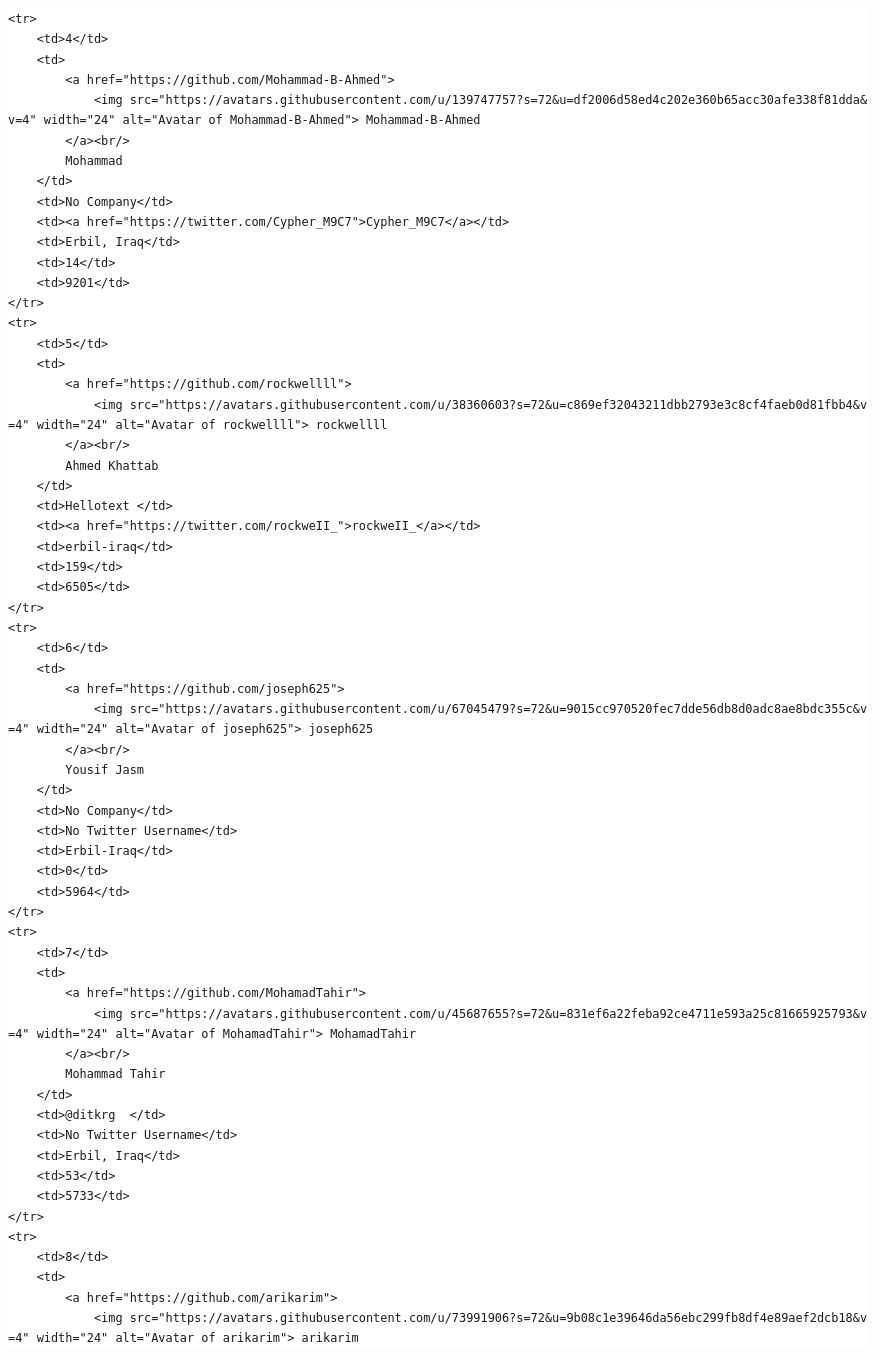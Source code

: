 	<tr>
		<td>4</td>
		<td>
			<a href="https://github.com/Mohammad-B-Ahmed">
				<img src="https://avatars.githubusercontent.com/u/139747757?s=72&u=df2006d58ed4c202e360b65acc30afe338f81dda&v=4" width="24" alt="Avatar of Mohammad-B-Ahmed"> Mohammad-B-Ahmed
			</a><br/>
			Mohammad
		</td>
		<td>No Company</td>
		<td><a href="https://twitter.com/Cypher_M9C7">Cypher_M9C7</a></td>
		<td>Erbil, Iraq</td>
		<td>14</td>
		<td>9201</td>
	</tr>
	<tr>
		<td>5</td>
		<td>
			<a href="https://github.com/rockwellll">
				<img src="https://avatars.githubusercontent.com/u/38360603?s=72&u=c869ef32043211dbb2793e3c8cf4faeb0d81fbb4&v=4" width="24" alt="Avatar of rockwellll"> rockwellll
			</a><br/>
			Ahmed Khattab
		</td>
		<td>Hellotext </td>
		<td><a href="https://twitter.com/rockweII_">rockweII_</a></td>
		<td>erbil-iraq</td>
		<td>159</td>
		<td>6505</td>
	</tr>
	<tr>
		<td>6</td>
		<td>
			<a href="https://github.com/joseph625">
				<img src="https://avatars.githubusercontent.com/u/67045479?s=72&u=9015cc970520fec7dde56db8d0adc8ae8bdc355c&v=4" width="24" alt="Avatar of joseph625"> joseph625
			</a><br/>
			Yousif Jasm
		</td>
		<td>No Company</td>
		<td>No Twitter Username</td>
		<td>Erbil-Iraq</td>
		<td>0</td>
		<td>5964</td>
	</tr>
	<tr>
		<td>7</td>
		<td>
			<a href="https://github.com/MohamadTahir">
				<img src="https://avatars.githubusercontent.com/u/45687655?s=72&u=831ef6a22feba92ce4711e593a25c81665925793&v=4" width="24" alt="Avatar of MohamadTahir"> MohamadTahir
			</a><br/>
			Mohammad Tahir
		</td>
		<td>@ditkrg  </td>
		<td>No Twitter Username</td>
		<td>Erbil, Iraq</td>
		<td>53</td>
		<td>5733</td>
	</tr>
	<tr>
		<td>8</td>
		<td>
			<a href="https://github.com/arikarim">
				<img src="https://avatars.githubusercontent.com/u/73991906?s=72&u=9b08c1e39646da56ebc299fb8df4e89aef2dcb18&v=4" width="24" alt="Avatar of arikarim"> arikarim